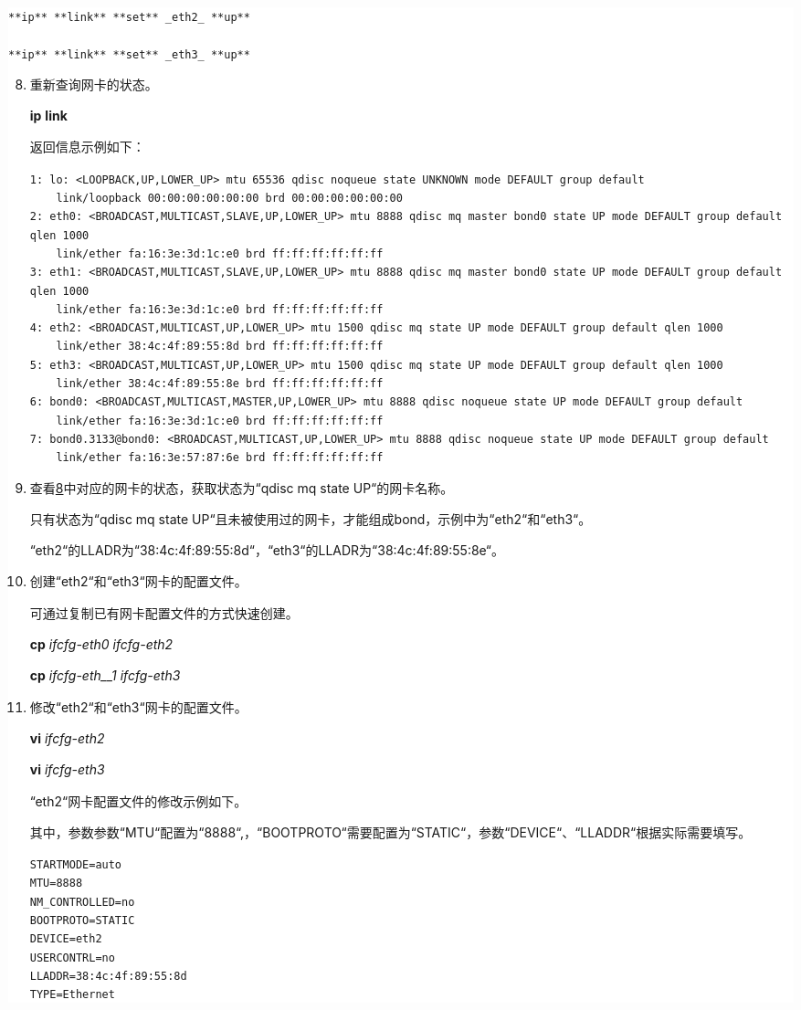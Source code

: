     **ip** **link** **set** _eth2_ **up**

    **ip** **link** **set** _eth3_ **up**

8.  <a name="li345243551618"></a>重新查询网卡的状态。

    **ip** **link**

    返回信息示例如下：

    ```
    1: lo: <LOOPBACK,UP,LOWER_UP> mtu 65536 qdisc noqueue state UNKNOWN mode DEFAULT group default 
        link/loopback 00:00:00:00:00:00 brd 00:00:00:00:00:00
    2: eth0: <BROADCAST,MULTICAST,SLAVE,UP,LOWER_UP> mtu 8888 qdisc mq master bond0 state UP mode DEFAULT group default qlen 1000
        link/ether fa:16:3e:3d:1c:e0 brd ff:ff:ff:ff:ff:ff
    3: eth1: <BROADCAST,MULTICAST,SLAVE,UP,LOWER_UP> mtu 8888 qdisc mq master bond0 state UP mode DEFAULT group default qlen 1000
        link/ether fa:16:3e:3d:1c:e0 brd ff:ff:ff:ff:ff:ff
    4: eth2: <BROADCAST,MULTICAST,UP,LOWER_UP> mtu 1500 qdisc mq state UP mode DEFAULT group default qlen 1000
        link/ether 38:4c:4f:89:55:8d brd ff:ff:ff:ff:ff:ff
    5: eth3: <BROADCAST,MULTICAST,UP,LOWER_UP> mtu 1500 qdisc mq state UP mode DEFAULT group default qlen 1000
        link/ether 38:4c:4f:89:55:8e brd ff:ff:ff:ff:ff:ff
    6: bond0: <BROADCAST,MULTICAST,MASTER,UP,LOWER_UP> mtu 8888 qdisc noqueue state UP mode DEFAULT group default 
        link/ether fa:16:3e:3d:1c:e0 brd ff:ff:ff:ff:ff:ff
    7: bond0.3133@bond0: <BROADCAST,MULTICAST,UP,LOWER_UP> mtu 8888 qdisc noqueue state UP mode DEFAULT group default 
        link/ether fa:16:3e:57:87:6e brd ff:ff:ff:ff:ff:ff
    ```

9.  查看[8](#li345243551618)中对应的网卡的状态，获取状态为“qdisc mq state UP“的网卡名称。

    只有状态为“qdisc mq state UP“且未被使用过的网卡，才能组成bond，示例中为“eth2“和“eth3“。

    “eth2“的LLADR为“38:4c:4f:89:55:8d“，“eth3“的LLADR为“38:4c:4f:89:55:8e“。

10. 创建“eth2“和“eth3“网卡的配置文件。

    可通过复制已有网卡配置文件的方式快速创建。

    **cp** _ifcfg-eth0_ _ifcfg-eth2_

    **cp** _ifcfg-eth__1_ _ifcfg-eth3_

11. 修改“eth2“和“eth3“网卡的配置文件。

    **vi** _ifcfg-eth2_

    **vi** _ifcfg-eth3_

    “eth2“网卡配置文件的修改示例如下。

    其中，参数参数“MTU“配置为“8888“,，“BOOTPROTO“需要配置为“STATIC“，参数“DEVICE“、“LLADDR“根据实际需要填写。

    ```
    STARTMODE=auto
    MTU=8888
    NM_CONTROLLED=no
    BOOTPROTO=STATIC
    DEVICE=eth2
    USERCONTRL=no
    LLADDR=38:4c:4f:89:55:8d
    TYPE=Ethernet
    ```
